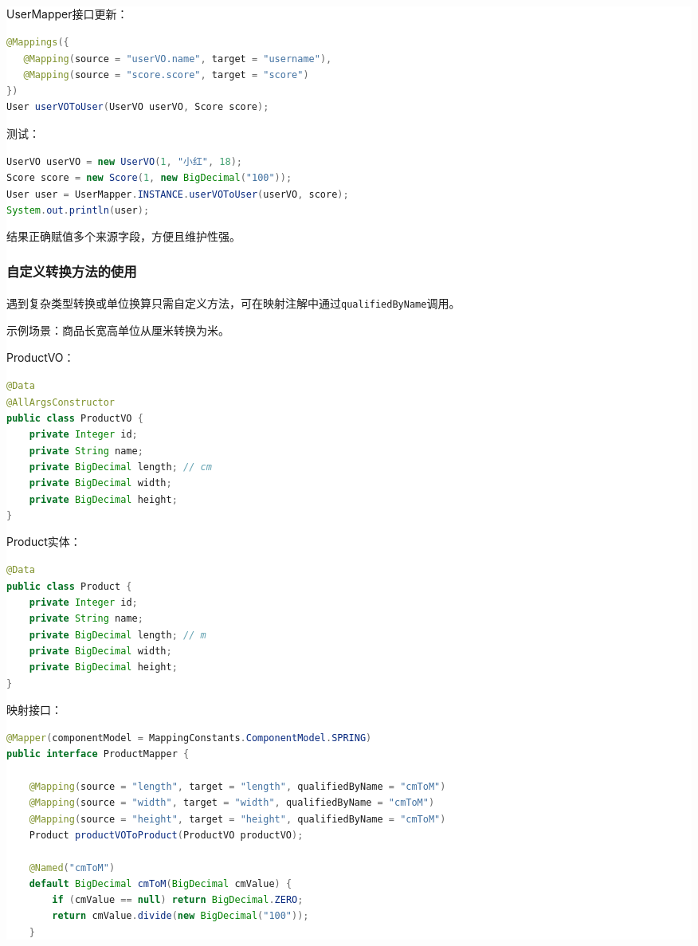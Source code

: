 UserMapper接口更新：

```java
@Mappings({
   @Mapping(source = "userVO.name", target = "username"),
   @Mapping(source = "score.score", target = "score")
})
User userVOToUser(UserVO userVO, Score score);
```

测试：

```java
UserVO userVO = new UserVO(1, "小红", 18);
Score score = new Score(1, new BigDecimal("100"));
User user = UserMapper.INSTANCE.userVOToUser(userVO, score);
System.out.println(user);
```

结果正确赋值多个来源字段，方便且维护性强。

### 自定义转换方法的使用

遇到复杂类型转换或单位换算只需自定义方法，可在映射注解中通过`qualifiedByName`调用。

示例场景：商品长宽高单位从厘米转换为米。

ProductVO：

```java
@Data
@AllArgsConstructor
public class ProductVO {
    private Integer id;
    private String name;
    private BigDecimal length; // cm
    private BigDecimal width;
    private BigDecimal height;
}
```

Product实体：

```java
@Data
public class Product {
    private Integer id;
    private String name;
    private BigDecimal length; // m
    private BigDecimal width;
    private BigDecimal height;
}
```

映射接口：

```java
@Mapper(componentModel = MappingConstants.ComponentModel.SPRING)
public interface ProductMapper {

    @Mapping(source = "length", target = "length", qualifiedByName = "cmToM")
    @Mapping(source = "width", target = "width", qualifiedByName = "cmToM")
    @Mapping(source = "height", target = "height", qualifiedByName = "cmToM")
    Product productVOToProduct(ProductVO productVO);

    @Named("cmToM")
    default BigDecimal cmToM(BigDecimal cmValue) {
        if (cmValue == null) return BigDecimal.ZERO;
        return cmValue.divide(new BigDecimal("100"));
    }
```
